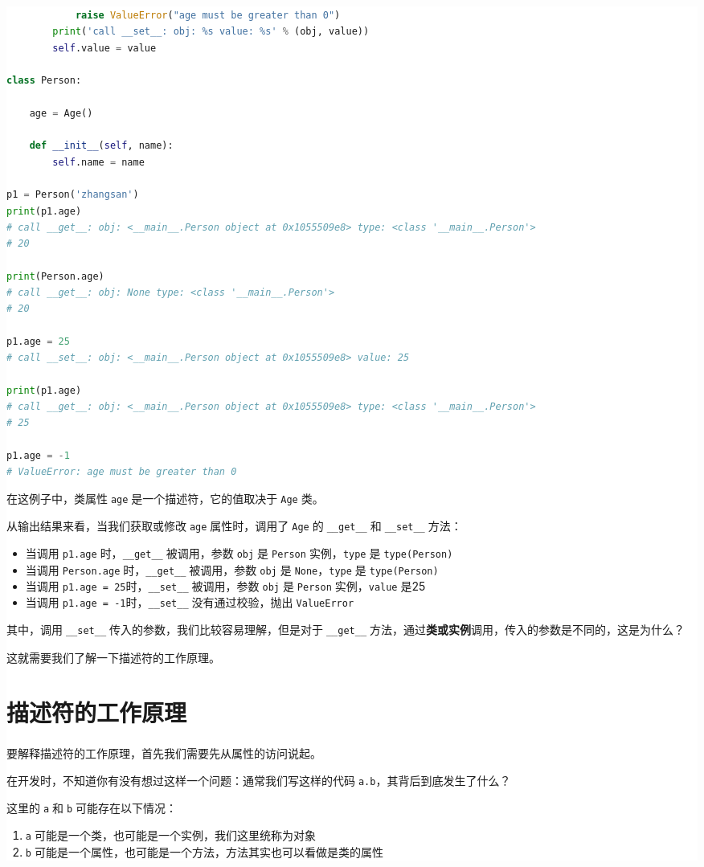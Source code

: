 ```python
            raise ValueError("age must be greater than 0")
        print('call __set__: obj: %s value: %s' % (obj, value))
        self.value = value

class Person:

    age = Age()

    def __init__(self, name):
        self.name = name

p1 = Person('zhangsan')
print(p1.age)
# call __get__: obj: <__main__.Person object at 0x1055509e8> type: <class '__main__.Person'>
# 20

print(Person.age)
# call __get__: obj: None type: <class '__main__.Person'>
# 20

p1.age = 25
# call __set__: obj: <__main__.Person object at 0x1055509e8> value: 25

print(p1.age)
# call __get__: obj: <__main__.Person object at 0x1055509e8> type: <class '__main__.Person'>
# 25

p1.age = -1
# ValueError: age must be greater than 0
```

在这例子中，类属性 `age` 是一个描述符，它的值取决于 `Age` 类。

从输出结果来看，当我们获取或修改 `age` 属性时，调用了 `Age` 的 `__get__` 和 `__set__` 方法：

- 当调用 `p1.age` 时，`__get__` 被调用，参数 `obj` 是 `Person` 实例，`type` 是 `type(Person)`
- 当调用 `Person.age` 时，`__get__` 被调用，参数 `obj` 是 `None`，`type` 是 `type(Person)`
- 当调用 `p1.age = 25`时，`__set__` 被调用，参数 `obj` 是 `Person` 实例，`value` 是25
- 当调用 `p1.age = -1`时，`__set__` 没有通过校验，抛出 `ValueError`

其中，调用 `__set__` 传入的参数，我们比较容易理解，但是对于 `__get__` 方法，通过**类或实例**调用，传入的参数是不同的，这是为什么？

这就需要我们了解一下描述符的工作原理。

# 描述符的工作原理

要解释描述符的工作原理，首先我们需要先从属性的访问说起。

在开发时，不知道你有没有想过这样一个问题：通常我们写这样的代码 `a.b`，其背后到底发生了什么？

这里的 `a` 和 `b` 可能存在以下情况：

1. `a` 可能是一个类，也可能是一个实例，我们这里统称为对象
2. `b` 可能是一个属性，也可能是一个方法，方法其实也可以看做是类的属性
